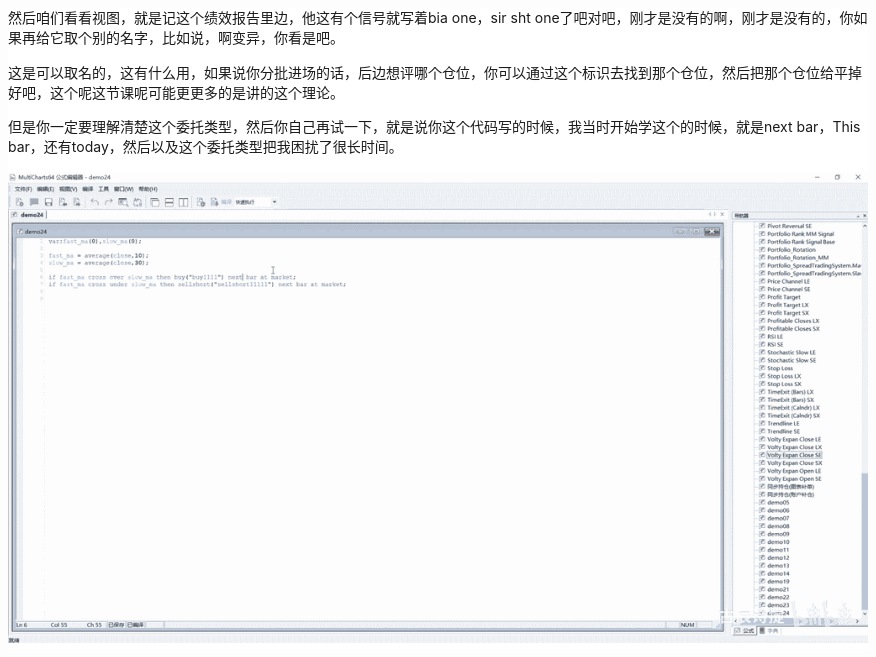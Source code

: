 然后咱们看看视图，就是记这个绩效报告里边，他这有个信号就写着bia one，sir sht one了吧对吧，刚才是没有的啊，刚才是没有的，你如果再给它取个别的名字，比如说，啊变异，你看是吧。

这是可以取名的，这有什么用，如果说你分批进场的话，后边想评哪个仓位，你可以通过这个标识去找到那个仓位，然后把那个仓位给平掉好吧，这个呢这节课呢可能更更多的是讲的这个理论。

但是你一定要理解清楚这个委托类型，然后你自己再试一下，就是说你这个代码写的时候，我当时开始学这个的时候，就是next bar，This bar，还有today，然后以及这个委托类型把我困扰了很长时间。



![](img/28d3f5a0531ef4fbb41458b618c48348_39.png)